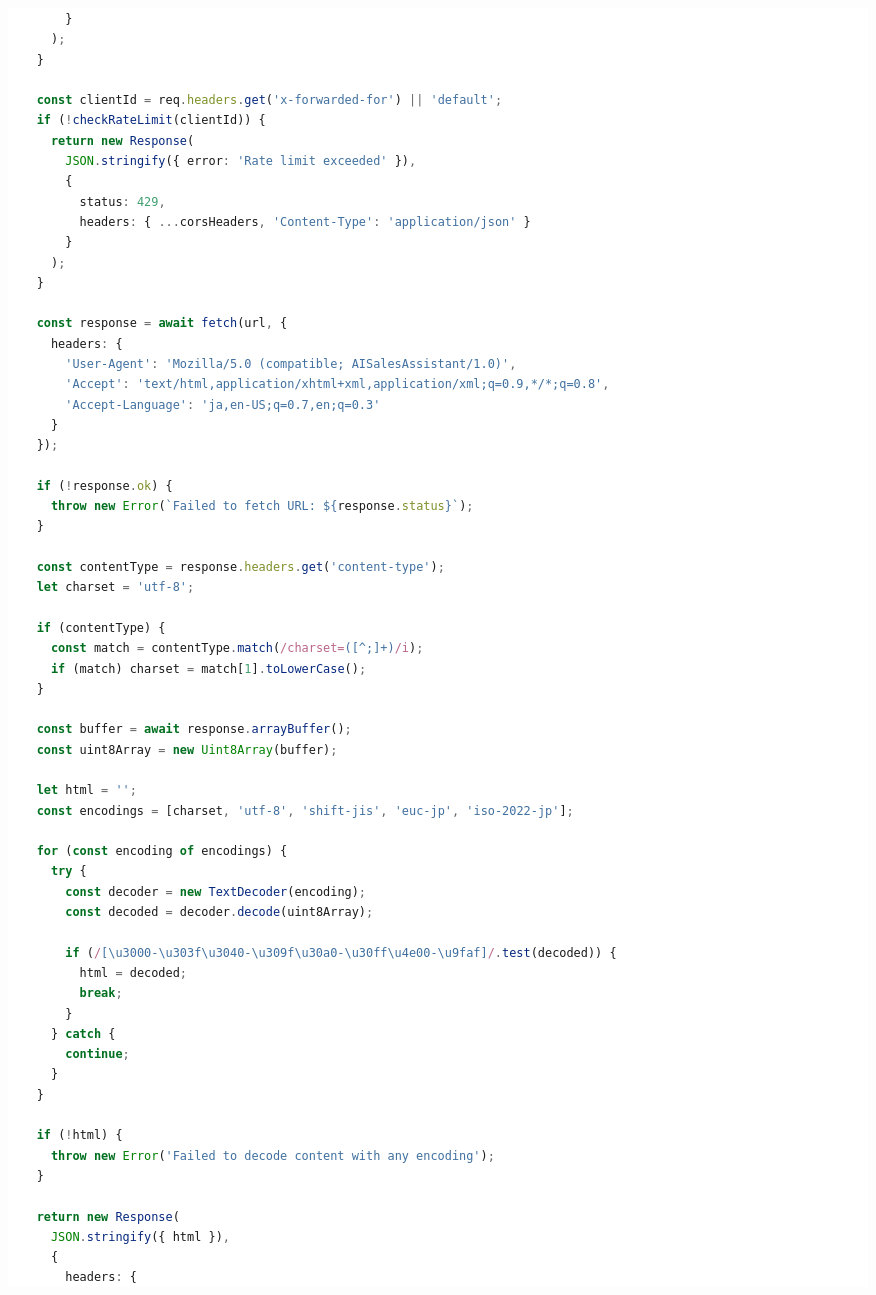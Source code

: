 ```typescript
        }
      );
    }

    const clientId = req.headers.get('x-forwarded-for') || 'default';
    if (!checkRateLimit(clientId)) {
      return new Response(
        JSON.stringify({ error: 'Rate limit exceeded' }),
        { 
          status: 429,
          headers: { ...corsHeaders, 'Content-Type': 'application/json' }
        }
      );
    }

    const response = await fetch(url, {
      headers: {
        'User-Agent': 'Mozilla/5.0 (compatible; AISalesAssistant/1.0)',
        'Accept': 'text/html,application/xhtml+xml,application/xml;q=0.9,*/*;q=0.8',
        'Accept-Language': 'ja,en-US;q=0.7,en;q=0.3'
      }
    });

    if (!response.ok) {
      throw new Error(`Failed to fetch URL: ${response.status}`);
    }

    const contentType = response.headers.get('content-type');
    let charset = 'utf-8';
    
    if (contentType) {
      const match = contentType.match(/charset=([^;]+)/i);
      if (match) charset = match[1].toLowerCase();
    }

    const buffer = await response.arrayBuffer();
    const uint8Array = new Uint8Array(buffer);
    
    let html = '';
    const encodings = [charset, 'utf-8', 'shift-jis', 'euc-jp', 'iso-2022-jp'];
    
    for (const encoding of encodings) {
      try {
        const decoder = new TextDecoder(encoding);
        const decoded = decoder.decode(uint8Array);
        
        if (/[\u3000-\u303f\u3040-\u309f\u30a0-\u30ff\u4e00-\u9faf]/.test(decoded)) {
          html = decoded;
          break;
        }
      } catch {
        continue;
      }
    }

    if (!html) {
      throw new Error('Failed to decode content with any encoding');
    }

    return new Response(
      JSON.stringify({ html }),
      { 
        headers: { 
```